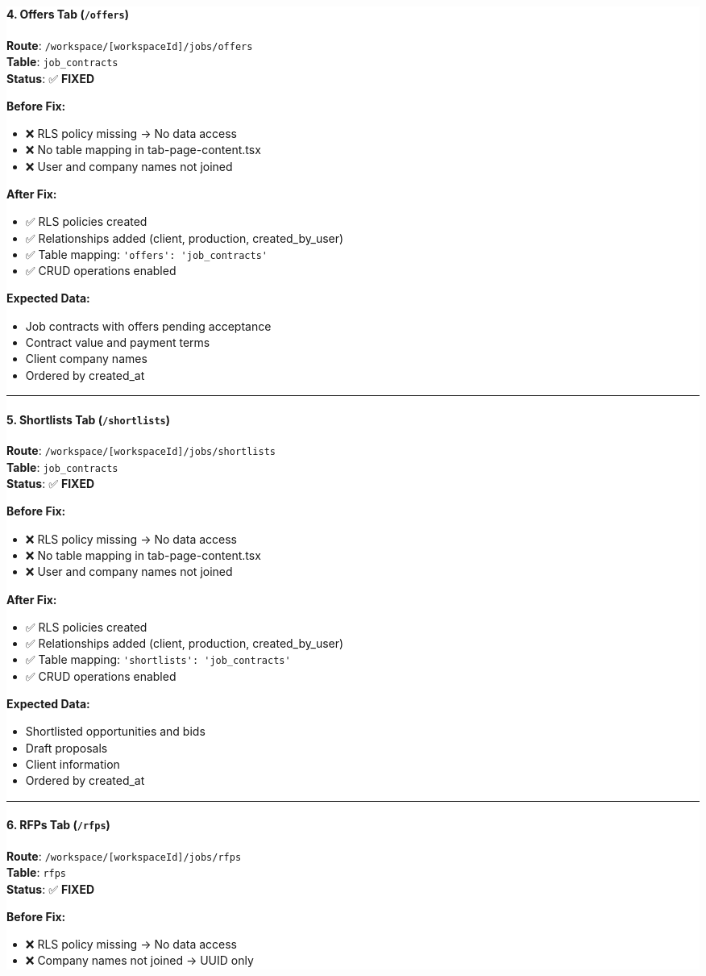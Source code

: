
#### 4. Offers Tab (`/offers`)
**Route**: `/workspace/[workspaceId]/jobs/offers`  
**Table**: `job_contracts`  
**Status**: ✅ **FIXED**

**Before Fix:**
- ❌ RLS policy missing → No data access
- ❌ No table mapping in tab-page-content.tsx
- ❌ User and company names not joined

**After Fix:**
- ✅ RLS policies created
- ✅ Relationships added (client, production, created_by_user)
- ✅ Table mapping: `'offers': 'job_contracts'`
- ✅ CRUD operations enabled

**Expected Data:**
- Job contracts with offers pending acceptance
- Contract value and payment terms
- Client company names
- Ordered by created_at

---

#### 5. Shortlists Tab (`/shortlists`)
**Route**: `/workspace/[workspaceId]/jobs/shortlists`  
**Table**: `job_contracts`  
**Status**: ✅ **FIXED**

**Before Fix:**
- ❌ RLS policy missing → No data access
- ❌ No table mapping in tab-page-content.tsx
- ❌ User and company names not joined

**After Fix:**
- ✅ RLS policies created
- ✅ Relationships added (client, production, created_by_user)
- ✅ Table mapping: `'shortlists': 'job_contracts'`
- ✅ CRUD operations enabled

**Expected Data:**
- Shortlisted opportunities and bids
- Draft proposals
- Client information
- Ordered by created_at

---

#### 6. RFPs Tab (`/rfps`)
**Route**: `/workspace/[workspaceId]/jobs/rfps`  
**Table**: `rfps`  
**Status**: ✅ **FIXED**

**Before Fix:**
- ❌ RLS policy missing → No data access
- ❌ Company names not joined → UUID only
